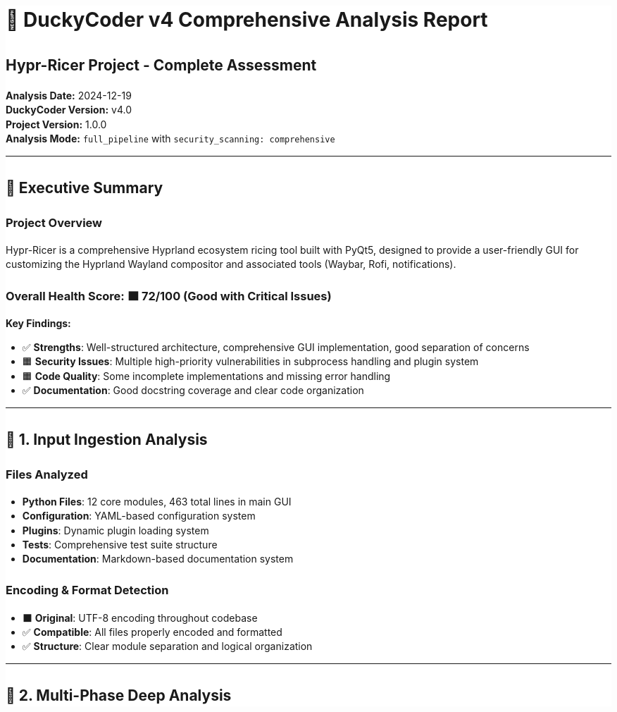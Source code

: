 # 🔷 DuckyCoder v4 Comprehensive Analysis Report
## Hypr-Ricer Project - Complete Assessment

**Analysis Date:** 2024-12-19  
**DuckyCoder Version:** v4.0  
**Project Version:** 1.0.0  
**Analysis Mode:** `full_pipeline` with `security_scanning: comprehensive`

---

## 📌 Executive Summary

### Project Overview
Hypr-Ricer is a comprehensive Hyprland ecosystem ricing tool built with PyQt5, designed to provide a user-friendly GUI for customizing the Hyprland Wayland compositor and associated tools (Waybar, Rofi, notifications).

### Overall Health Score: 🟧 **72/100** (Good with Critical Issues)

**Key Findings:**
- ✅ **Strengths**: Well-structured architecture, comprehensive GUI implementation, good separation of concerns
- 🟧 **Security Issues**: Multiple high-priority vulnerabilities in subprocess handling and plugin system
- 🟧 **Code Quality**: Some incomplete implementations and missing error handling
- ✅ **Documentation**: Good docstring coverage and clear code organization

---

## 🔷 1. Input Ingestion Analysis

### Files Analyzed
- **Python Files**: 12 core modules, 463 total lines in main GUI
- **Configuration**: YAML-based configuration system
- **Plugins**: Dynamic plugin loading system
- **Tests**: Comprehensive test suite structure
- **Documentation**: Markdown-based documentation system

### Encoding & Format Detection
- ⬛ **Original**: UTF-8 encoding throughout codebase
- ✅ **Compatible**: All files properly encoded and formatted
- ✅ **Structure**: Clear module separation and logical organization

---

## 🔷 2. Multi-Phase Deep Analysis
